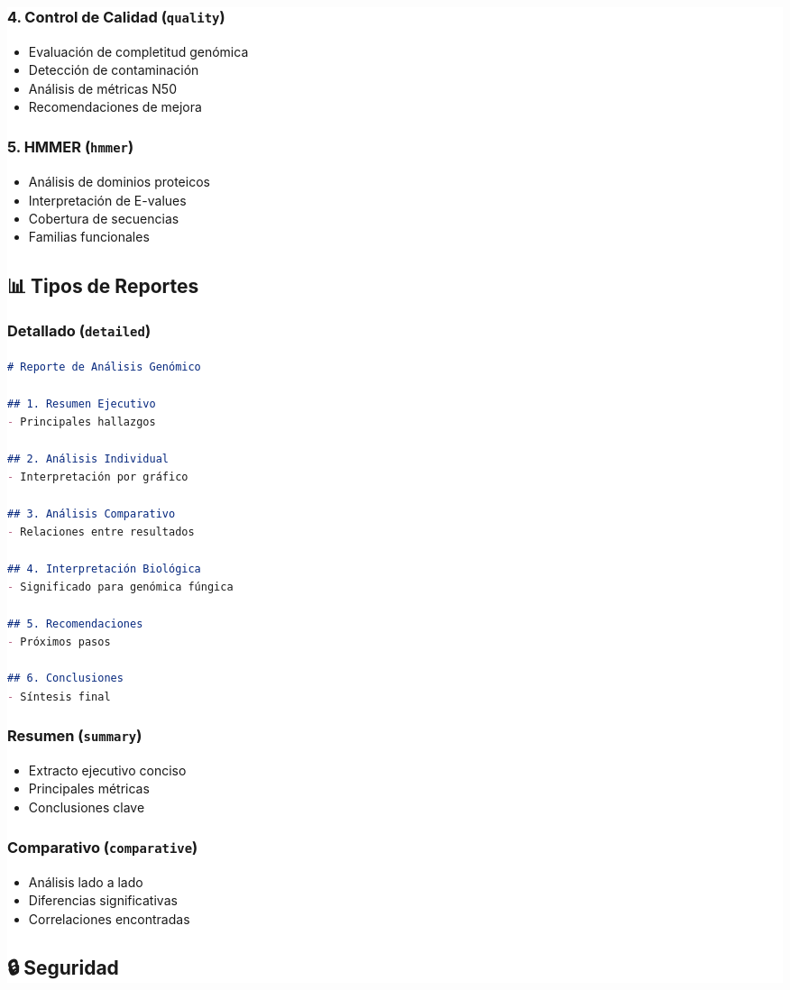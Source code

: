 ### **4. Control de Calidad** (`quality`)
- Evaluación de completitud genómica
- Detección de contaminación
- Análisis de métricas N50
- Recomendaciones de mejora

### **5. HMMER** (`hmmer`)
- Análisis de dominios proteicos
- Interpretación de E-values
- Cobertura de secuencias
- Familias funcionales

## 📊 **Tipos de Reportes**

### **Detallado** (`detailed`)
```markdown
# Reporte de Análisis Genómico

## 1. Resumen Ejecutivo
- Principales hallazgos

## 2. Análisis Individual
- Interpretación por gráfico

## 3. Análisis Comparativo
- Relaciones entre resultados

## 4. Interpretación Biológica
- Significado para genómica fúngica

## 5. Recomendaciones
- Próximos pasos

## 6. Conclusiones
- Síntesis final
```

### **Resumen** (`summary`)
- Extracto ejecutivo conciso
- Principales métricas
- Conclusiones clave

### **Comparativo** (`comparative`)
- Análisis lado a lado
- Diferencias significativas
- Correlaciones encontradas

## 🔒 **Seguridad**
